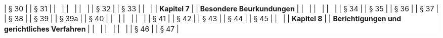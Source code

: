| § 30                                                            |
| § 31                                                            |
|                                                                 |
|                                                                 |
|                                                                 |
| § 32                                                            |
| § 33                                                            |
|                                                                 |
| **Kapitel 7**                                                   |
| **Besondere Beurkundungen**                                     |
|                                                                 |
|                                                                 |
|                                                                 |
| § 34                                                            |
| § 35                                                            |
| § 36                                                            |
| § 37                                                            |
| § 38                                                            |
| § 39                                                            |
| § 39a                                                           |
| § 40                                                            |
|                                                                 |
|                                                                 |
|                                                                 |
| § 41                                                            |
| § 42                                                            |
| § 43                                                            |
| § 44                                                            |
| § 45                                                            |
|                                                                 |
| **Kapitel 8**                                                   |
| **Berichtigungen und gerichtliches Verfahren**                  |
|                                                                 |
|                                                                 |
|                                                                 |
| § 46                                                            |
| § 47                                                            |
